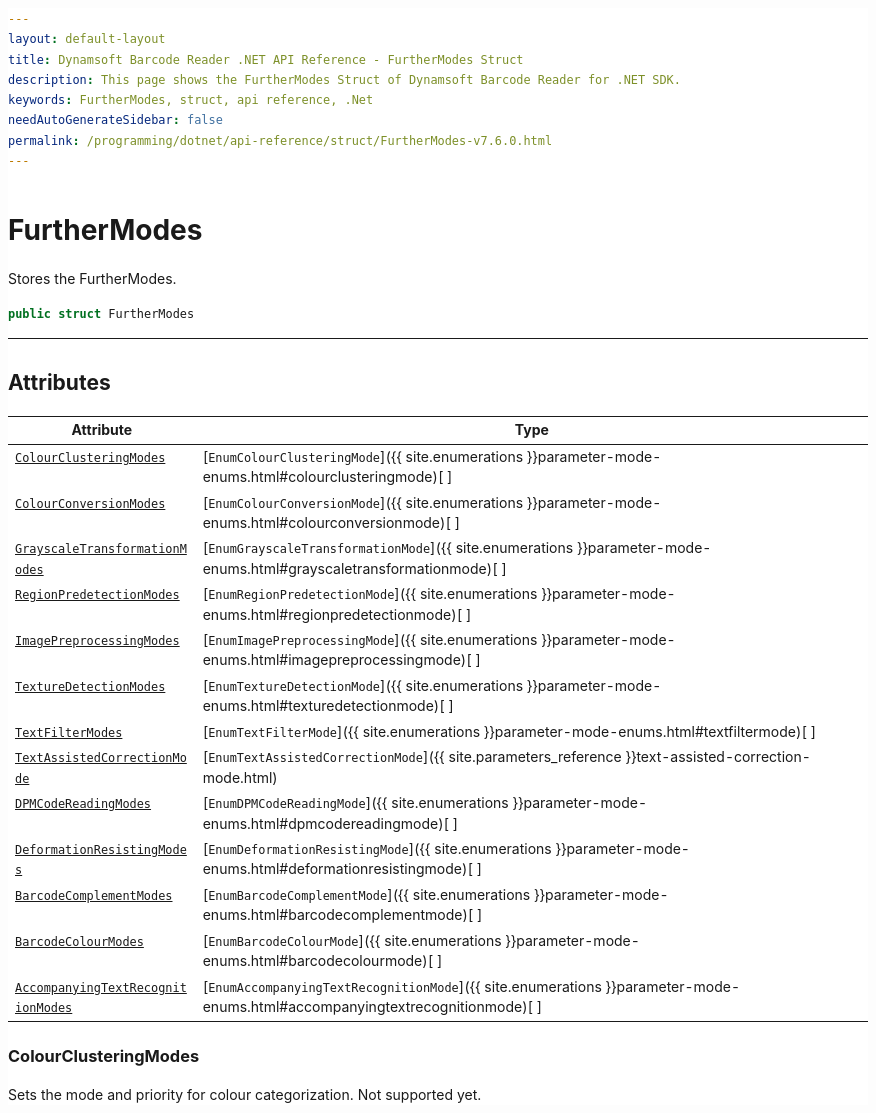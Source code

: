```yaml
---
layout: default-layout
title: Dynamsoft Barcode Reader .NET API Reference - FurtherModes Struct
description: This page shows the FurtherModes Struct of Dynamsoft Barcode Reader for .NET SDK.
keywords: FurtherModes, struct, api reference, .Net
needAutoGenerateSidebar: false
permalink: /programming/dotnet/api-reference/struct/FurtherModes-v7.6.0.html
---
```



# FurtherModes
Stores the FurtherModes. 

```C#
public struct FurtherModes
```  
  
---
  

## Attributes
  
| Attribute | Type |
|---------- | ---- |
| [`ColourClusteringModes`](#colourclusteringmodes) | [`EnumColourClusteringMode`]({{ site.enumerations }}parameter-mode-enums.html#colourclusteringmode)[ ] |
| [`ColourConversionModes`](#colourconversionmodes) | [`EnumColourConversionMode`]({{ site.enumerations }}parameter-mode-enums.html#colourconversionmode)[ ] |
| [`GrayscaleTransformationModes`](#grayscaletransformationmodes) | [`EnumGrayscaleTransformationMode`]({{ site.enumerations }}parameter-mode-enums.html#grayscaletransformationmode)[ ] |
| [`RegionPredetectionModes`](#regionpredetectionmodes) | [`EnumRegionPredetectionMode`]({{ site.enumerations }}parameter-mode-enums.html#regionpredetectionmode)[ ] |
| [`ImagePreprocessingModes`](#imagepreprocessingmodes) | [`EnumImagePreprocessingMode`]({{ site.enumerations }}parameter-mode-enums.html#imagepreprocessingmode)[ ] |
| [`TextureDetectionModes`](#texturedetectionmodes) | [`EnumTextureDetectionMode`]({{ site.enumerations }}parameter-mode-enums.html#texturedetectionmode)[ ] |
| [`TextFilterModes`](#textfiltermodes) | [`EnumTextFilterMode`]({{ site.enumerations }}parameter-mode-enums.html#textfiltermode)[ ] |
| [`TextAssistedCorrectionMode`](#textassistedcorrectionmode) | [`EnumTextAssistedCorrectionMode`]({{ site.parameters_reference }}text-assisted-correction-mode.html) |
| [`DPMCodeReadingModes`](#dpmcodereadingmodes) | [`EnumDPMCodeReadingMode`]({{ site.enumerations }}parameter-mode-enums.html#dpmcodereadingmode)[ ] |
| [`DeformationResistingModes`](#deformationresistingmodes) | [`EnumDeformationResistingMode`]({{ site.enumerations }}parameter-mode-enums.html#deformationresistingmode)[ ] |
| [`BarcodeComplementModes`](#barcodecomplementmodes) | [`EnumBarcodeComplementMode`]({{ site.enumerations }}parameter-mode-enums.html#barcodecomplementmode)[ ] |
| [`BarcodeColourModes`](#barcodecolourmodes) | [`EnumBarcodeColourMode`]({{ site.enumerations }}parameter-mode-enums.html#barcodecolourmode)[ ] |
| [`AccompanyingTextRecognitionModes`](#accompanyingtextrecognitionmodes) | [`EnumAccompanyingTextRecognitionMode`]({{ site.enumerations }}parameter-mode-enums.html#accompanyingtextrecognitionmode)[ ] |

### ColourClusteringModes
Sets the mode and priority for colour categorization. Not supported yet.  
